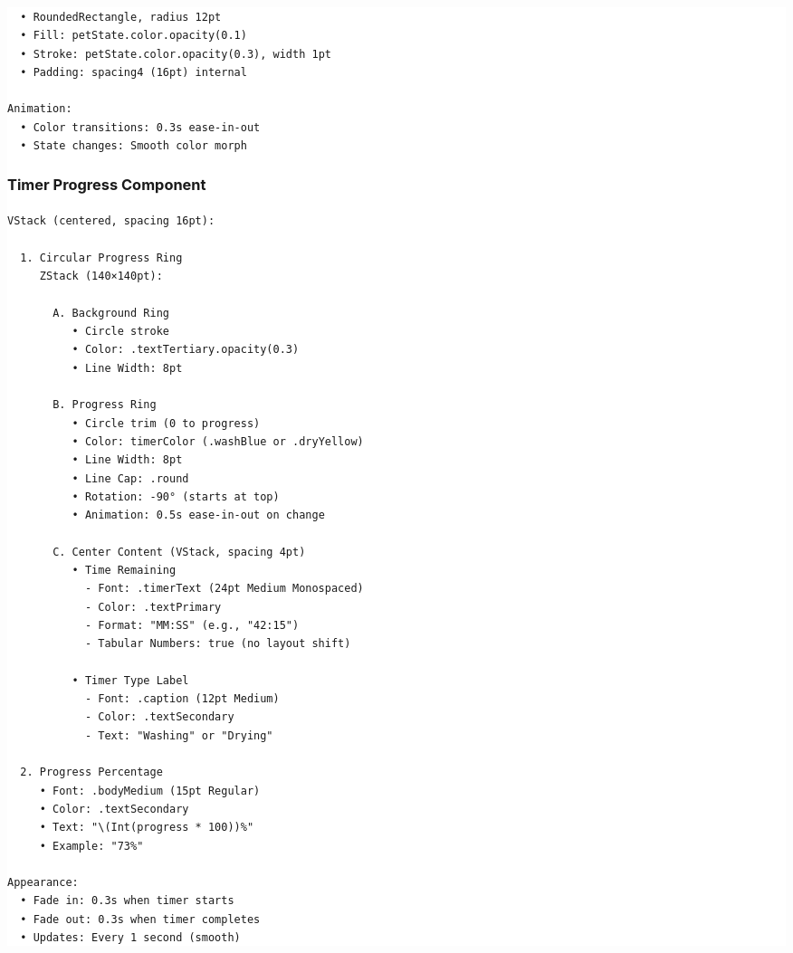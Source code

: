 ```
  • RoundedRectangle, radius 12pt
  • Fill: petState.color.opacity(0.1)
  • Stroke: petState.color.opacity(0.3), width 1pt
  • Padding: spacing4 (16pt) internal

Animation:
  • Color transitions: 0.3s ease-in-out
  • State changes: Smooth color morph
```

### Timer Progress Component

```
VStack (centered, spacing 16pt):

  1. Circular Progress Ring
     ZStack (140×140pt):

       A. Background Ring
          • Circle stroke
          • Color: .textTertiary.opacity(0.3)
          • Line Width: 8pt

       B. Progress Ring
          • Circle trim (0 to progress)
          • Color: timerColor (.washBlue or .dryYellow)
          • Line Width: 8pt
          • Line Cap: .round
          • Rotation: -90° (starts at top)
          • Animation: 0.5s ease-in-out on change

       C. Center Content (VStack, spacing 4pt)
          • Time Remaining
            - Font: .timerText (24pt Medium Monospaced)
            - Color: .textPrimary
            - Format: "MM:SS" (e.g., "42:15")
            - Tabular Numbers: true (no layout shift)

          • Timer Type Label
            - Font: .caption (12pt Medium)
            - Color: .textSecondary
            - Text: "Washing" or "Drying"

  2. Progress Percentage
     • Font: .bodyMedium (15pt Regular)
     • Color: .textSecondary
     • Text: "\(Int(progress * 100))%"
     • Example: "73%"

Appearance:
  • Fade in: 0.3s when timer starts
  • Fade out: 0.3s when timer completes
  • Updates: Every 1 second (smooth)
```
